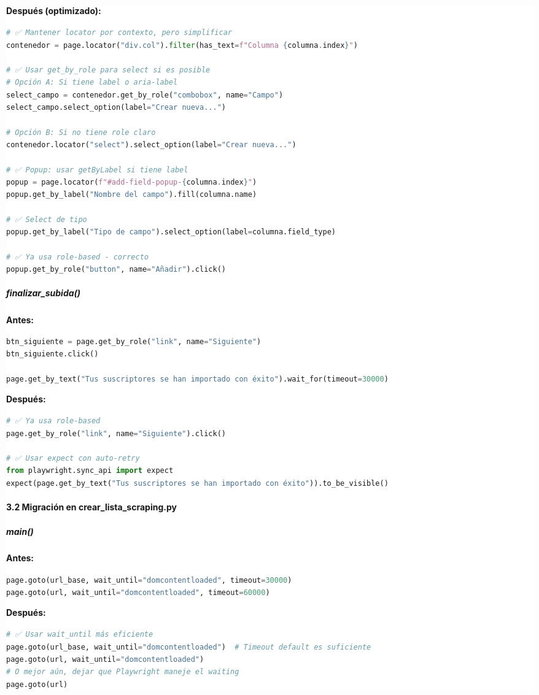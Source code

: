 **Después (optimizado):**
```python
# ✅ Mantener locator por contexto, pero simplificar
contenedor = page.locator("div.col").filter(has_text=f"Columna {columna.index}")

# ✅ Usar get_by_role para select si es posible
# Opción A: Si tiene label o aria-label
select_campo = contenedor.get_by_role("combobox", name="Campo")
select_campo.select_option(label="Crear nueva...")

# Opción B: Si no tiene role claro
contenedor.locator("select").select_option(label="Crear nueva...")

# ✅ Popup: usar getByLabel si tiene label
popup = page.locator(f"#add-field-popup-{columna.index}")
popup.get_by_label("Nombre del campo").fill(columna.name)

# ✅ Select de tipo
popup.get_by_label("Tipo de campo").select_option(label=columna.field_type)

# ✅ Ya usa role-based - correcto
popup.get_by_role("button", name="Añadir").click()
```

##### finalizar_subida()
**Antes:**
```python
btn_siguiente = page.get_by_role("link", name="Siguiente")
btn_siguiente.click()

page.get_by_text("Tus suscriptores se han importado con éxito").wait_for(timeout=30000)
```

**Después:**
```python
# ✅ Ya usa role-based
page.get_by_role("link", name="Siguiente").click()

# ✅ Usar expect con auto-retry
from playwright.sync_api import expect
expect(page.get_by_text("Tus suscriptores se han importado con éxito")).to_be_visible()
```

#### 3.2 Migración en crear_lista_scraping.py

##### main()
**Antes:**
```python
page.goto(url_base, wait_until="domcontentloaded", timeout=30000)
page.goto(url, wait_until="domcontentloaded", timeout=60000)
```

**Después:**
```python
# ✅ Usar wait_until más eficiente
page.goto(url_base, wait_until="domcontentloaded")  # Timeout default es suficiente
page.goto(url, wait_until="domcontentloaded")
# O mejor aún, dejar que Playwright maneje el waiting
page.goto(url)
```
